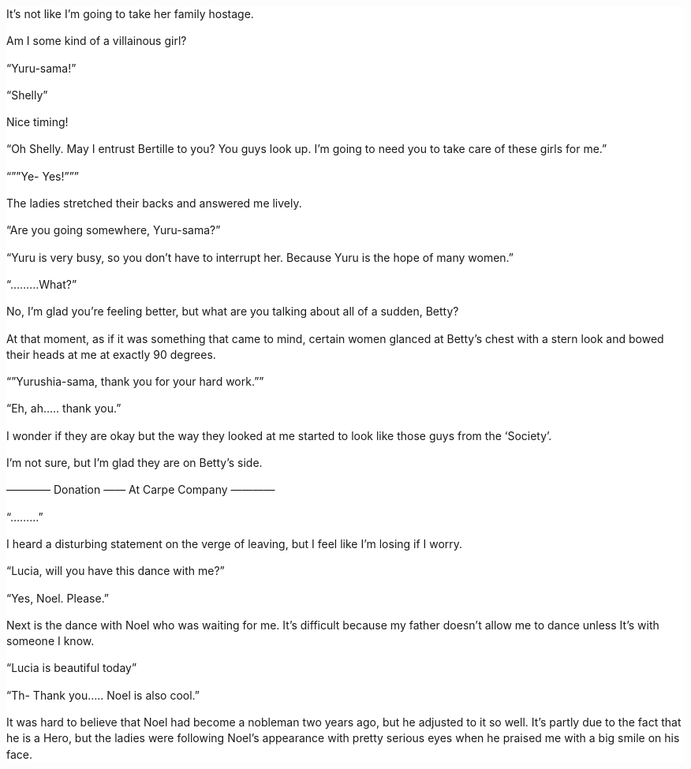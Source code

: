 It’s not like I’m going to take her family hostage.

Am I some kind of a villainous girl?

“Yuru-sama!”

“Shelly”

Nice timing!

“Oh Shelly. May I entrust Bertille to you? You guys look up. I’m going
to need you to take care of these girls for me.”

“””Ye- Yes!”””

The ladies stretched their backs and answered me lively.

“Are you going somewhere, Yuru-sama?”

“Yuru is very busy, so you don’t have to interrupt her. Because Yuru is
the hope of many women.”

“………What?”

No, I’m glad you’re feeling better, but what are you talking about all
of a sudden, Betty?

At that moment, as if it was something that came to mind, certain women
glanced at Betty’s chest with a stern look and bowed their heads at me
at exactly 90 degrees.

“”Yurushia-sama, thank you for your hard work.””

“Eh, ah….. thank you.”

I wonder if they are okay but the way they looked at me started to look
like those guys from the ‘Society’.

I’m not sure, but I’m glad they are on Betty’s side.

―――― Donation ―― At Carpe Company ――――

“………”

I heard a disturbing statement on the verge of leaving, but I feel like
I’m losing if I worry.

“Lucia, will you have this dance with me?”

“Yes, Noel. Please.”

Next is the dance with Noel who was waiting for me. It’s difficult
because my father doesn’t allow me to dance unless It’s with someone I
know.

“Lucia is beautiful today”

“Th- Thank you….. Noel is also cool.”

It was hard to believe that Noel had become a nobleman two years ago,
but he adjusted to it so well. It’s partly due to the fact that he is a
Hero, but the ladies were following Noel’s appearance with pretty
serious eyes when he praised me with a big smile on his face.
